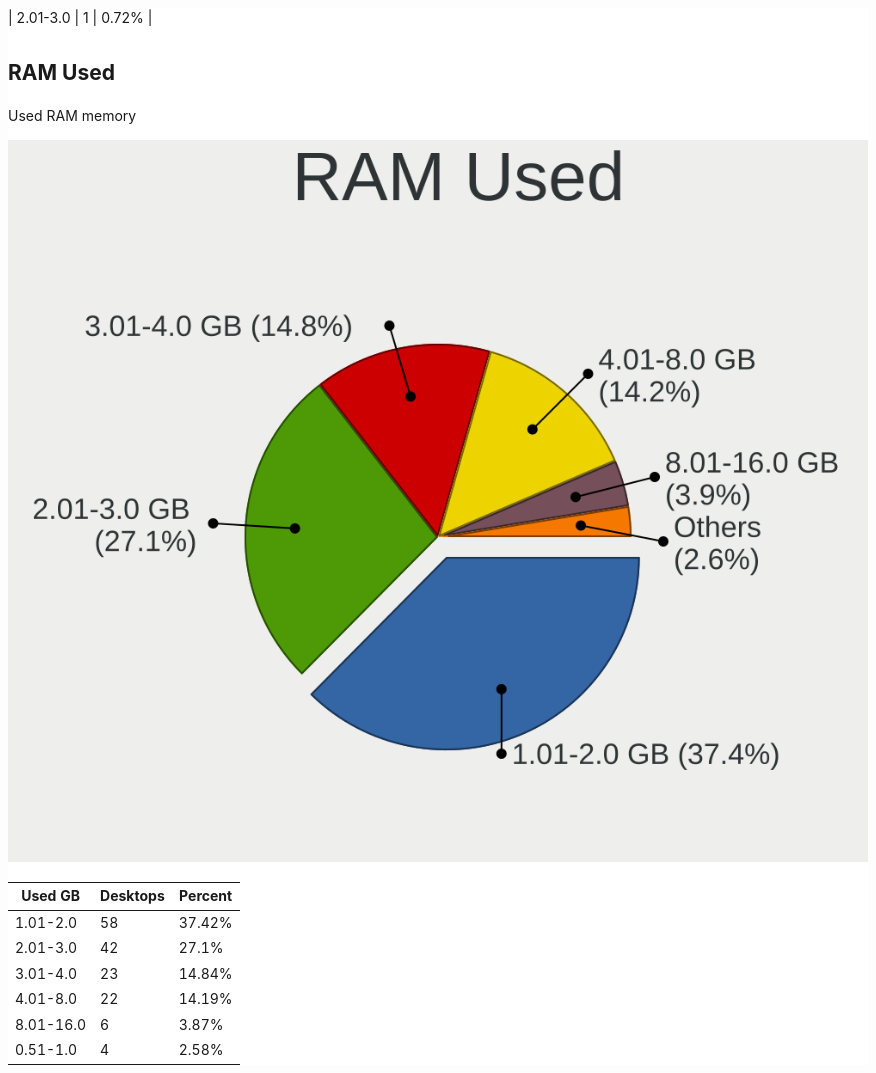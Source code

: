 | 2.01-3.0    | 1        | 0.72%   |

RAM Used
--------

Used RAM memory

![RAM Used](./images/pie_chart/node_ram_used.svg)


| Used GB   | Desktops | Percent |
|-----------|----------|---------|
| 1.01-2.0  | 58       | 37.42%  |
| 2.01-3.0  | 42       | 27.1%   |
| 3.01-4.0  | 23       | 14.84%  |
| 4.01-8.0  | 22       | 14.19%  |
| 8.01-16.0 | 6        | 3.87%   |
| 0.51-1.0  | 4        | 2.58%   |
